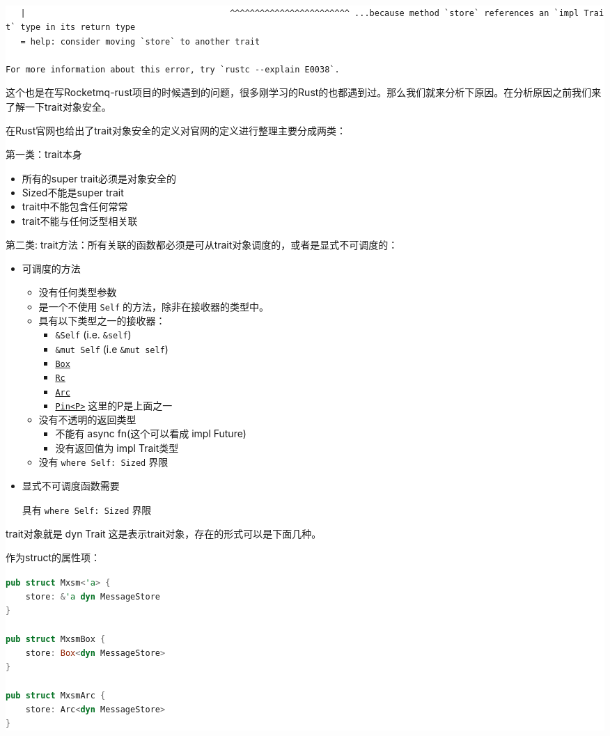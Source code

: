 ```
   |                                         ^^^^^^^^^^^^^^^^^^^^^^^^ ...because method `store` references an `impl Trait` type in its return type
   = help: consider moving `store` to another trait

For more information about this error, try `rustc --explain E0038`.

```

这个也是在写Rocketmq-rust项目的时候遇到的问题，很多刚学习的Rust的也都遇到过。那么我们就来分析下原因。在分析原因之前我们来了解一下trait对象安全。

在Rust官网也给出了trait对象安全的定义对官网的定义进行整理主要分成两类：

第一类：trait本身

- 所有的super trait必须是对象安全的
- Sized不能是super trait
- trait中不能包含任何常常
- trait不能与任何泛型相关联

第二类: trait方法：所有关联的函数都必须是可从trait对象调度的，或者是显式不可调度的：

- 可调度的方法

  - 没有任何类型参数
  - 是一个不使用 `Self` 的方法，除非在接收器的类型中。
  - 具有以下类型之一的接收器：
    - `&Self` (i.e. `&self`)
    - `&mut Self` (i.e `&mut self`)
    - [`Box`](https://doc.rust-lang.org/reference/special-types-and-traits.html#boxt)
    - [`Rc`](https://doc.rust-lang.org/reference/special-types-and-traits.html#rct)
    - [`Arc`](https://doc.rust-lang.org/reference/special-types-and-traits.html#arct)
    - [`Pin<P>`](https://doc.rust-lang.org/reference/special-types-and-traits.html#pinp) 这里的P是上面之一
  - 没有不透明的返回类型
    - 不能有 async fn(这个可以看成 impl Future)
    - 没有返回值为 impl Trait类型
  - 没有 `where Self: Sized` 界限

- 显式不可调度函数需要

  具有 `where Self: Sized` 界限

trait对象就是 dyn Trait  这是表示trait对象，存在的形式可以是下面几种。

作为struct的属性项：

```rust
pub struct Mxsm<'a> {
    store: &'a dyn MessageStore
}

pub struct MxsmBox {
    store: Box<dyn MessageStore>
}

pub struct MxsmArc {
    store: Arc<dyn MessageStore>
}
```

